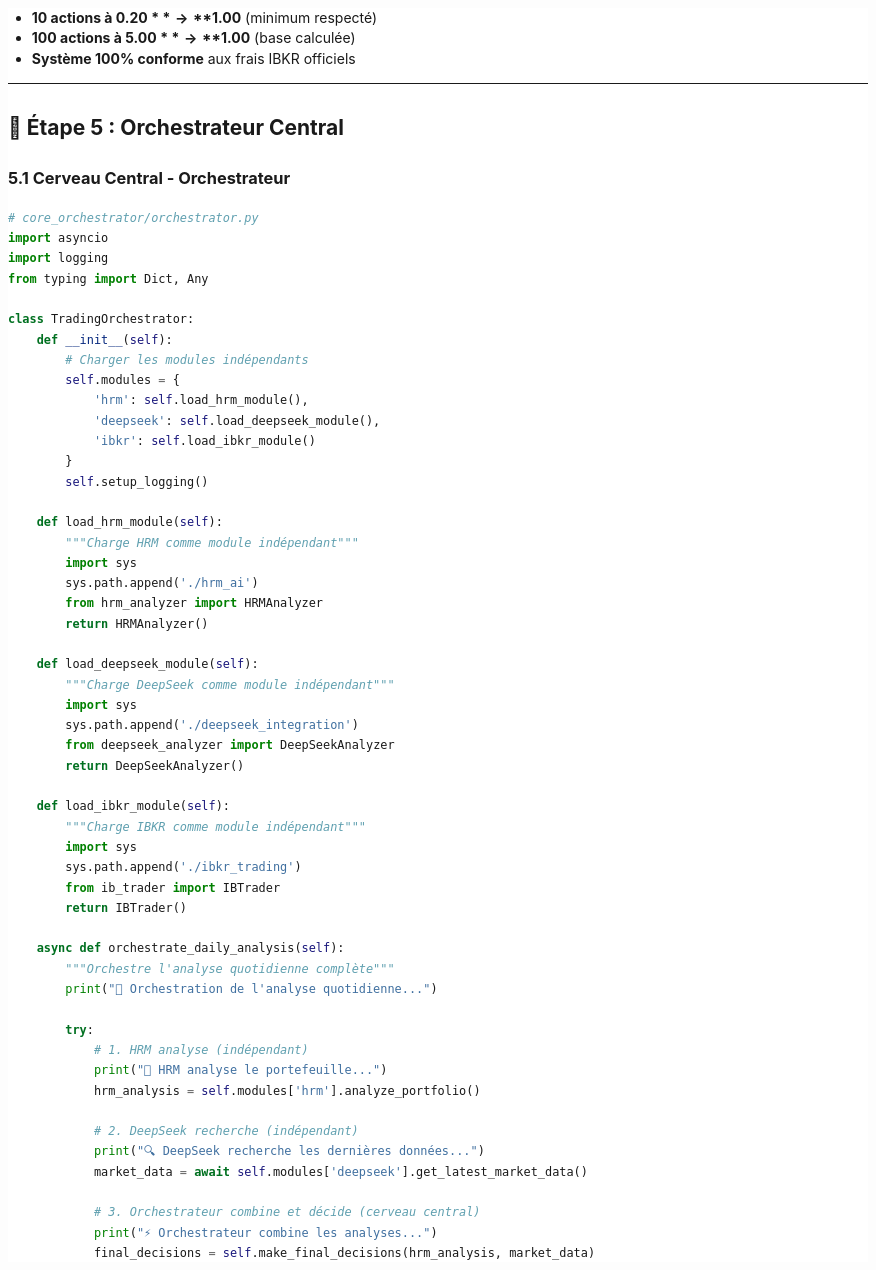 - **10 actions à $0.20** → **$1.00** (minimum respecté)
- **100 actions à $5.00** → **$1.00** (base calculée)
- **Système 100% conforme** aux frais IBKR officiels

---

## 🧠 Étape 5 : Orchestrateur Central

### 5.1 Cerveau Central - Orchestrateur

```python
# core_orchestrator/orchestrator.py
import asyncio
import logging
from typing import Dict, Any

class TradingOrchestrator:
    def __init__(self):
        # Charger les modules indépendants
        self.modules = {
            'hrm': self.load_hrm_module(),
            'deepseek': self.load_deepseek_module(),
            'ibkr': self.load_ibkr_module()
        }
        self.setup_logging()

    def load_hrm_module(self):
        """Charge HRM comme module indépendant"""
        import sys
        sys.path.append('./hrm_ai')
        from hrm_analyzer import HRMAnalyzer
        return HRMAnalyzer()

    def load_deepseek_module(self):
        """Charge DeepSeek comme module indépendant"""
        import sys
        sys.path.append('./deepseek_integration')
        from deepseek_analyzer import DeepSeekAnalyzer
        return DeepSeekAnalyzer()

    def load_ibkr_module(self):
        """Charge IBKR comme module indépendant"""
        import sys
        sys.path.append('./ibkr_trading')
        from ib_trader import IBTrader
        return IBTrader()

    async def orchestrate_daily_analysis(self):
        """Orchestre l'analyse quotidienne complète"""
        print("🔄 Orchestration de l'analyse quotidienne...")

        try:
            # 1. HRM analyse (indépendant)
            print("🧠 HRM analyse le portefeuille...")
            hrm_analysis = self.modules['hrm'].analyze_portfolio()

            # 2. DeepSeek recherche (indépendant)
            print("🔍 DeepSeek recherche les dernières données...")
            market_data = await self.modules['deepseek'].get_latest_market_data()

            # 3. Orchestrateur combine et décide (cerveau central)
            print("⚡ Orchestrateur combine les analyses...")
            final_decisions = self.make_final_decisions(hrm_analysis, market_data)

```
